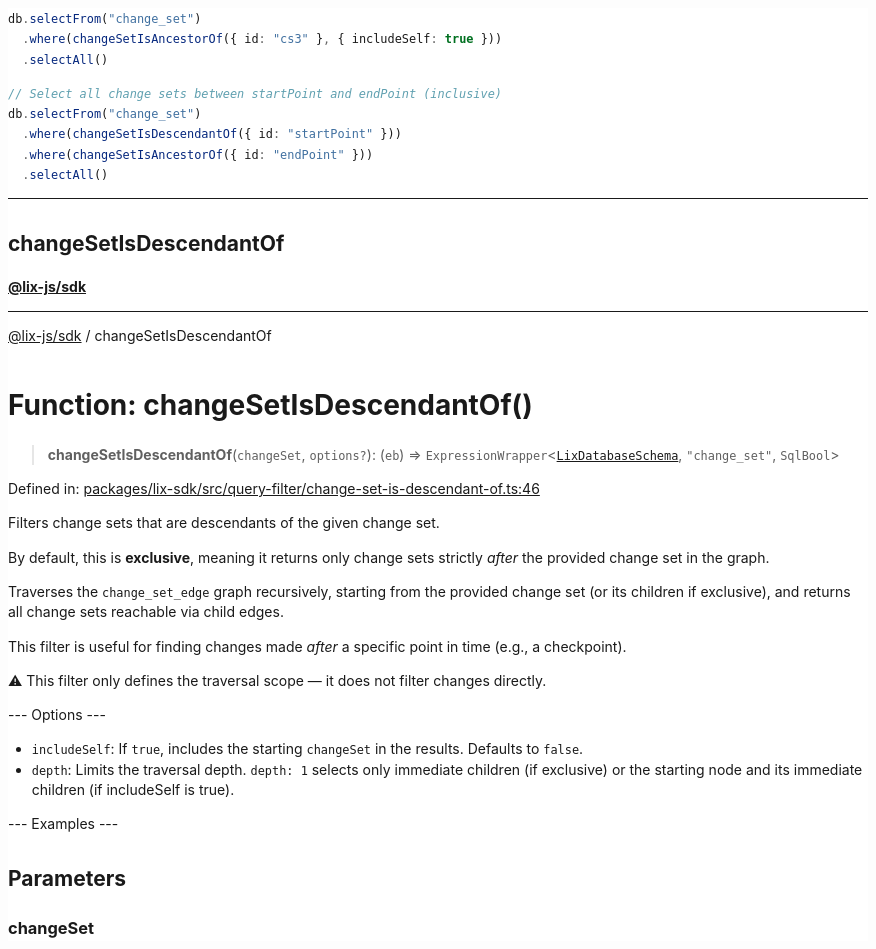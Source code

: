 ```ts
db.selectFrom("change_set")
  .where(changeSetIsAncestorOf({ id: "cs3" }, { includeSelf: true }))
  .selectAll()
```

```ts
// Select all change sets between startPoint and endPoint (inclusive)
db.selectFrom("change_set")
  .where(changeSetIsDescendantOf({ id: "startPoint" }))
  .where(changeSetIsAncestorOf({ id: "endPoint" }))
  .selectAll()
```

---

## changeSetIsDescendantOf

[**@lix-js/sdk**](../README.md)

***

[@lix-js/sdk](../README.md) / changeSetIsDescendantOf

# Function: changeSetIsDescendantOf()

> **changeSetIsDescendantOf**(`changeSet`, `options?`): (`eb`) => `ExpressionWrapper`\<[`LixDatabaseSchema`](../type-aliases/LixDatabaseSchema.md), `"change_set"`, `SqlBool`\>

Defined in: [packages/lix-sdk/src/query-filter/change-set-is-descendant-of.ts:46](https://github.com/opral/monorepo/blob/bc82d6c7272aa8ad8661dcf0fee644d9229ef5eb/packages/lix-sdk/src/query-filter/change-set-is-descendant-of.ts#L46)

Filters change sets that are descendants of the given change set.

By default, this is **exclusive**, meaning it returns only change sets strictly
*after* the provided change set in the graph.

Traverses the `change_set_edge` graph recursively, starting from the provided change set
(or its children if exclusive), and returns all change sets reachable via child edges.

This filter is useful for finding changes made *after* a specific point in time (e.g., a checkpoint).

⚠️ This filter only defines the traversal scope — it does not filter changes directly.

--- Options ---
- `includeSelf`: If `true`, includes the starting `changeSet` in the results. Defaults to `false`.
- `depth`: Limits the traversal depth. `depth: 1` selects only immediate children (if exclusive)
  or the starting node and its immediate children (if includeSelf is true).

--- Examples ---

## Parameters

### changeSet
